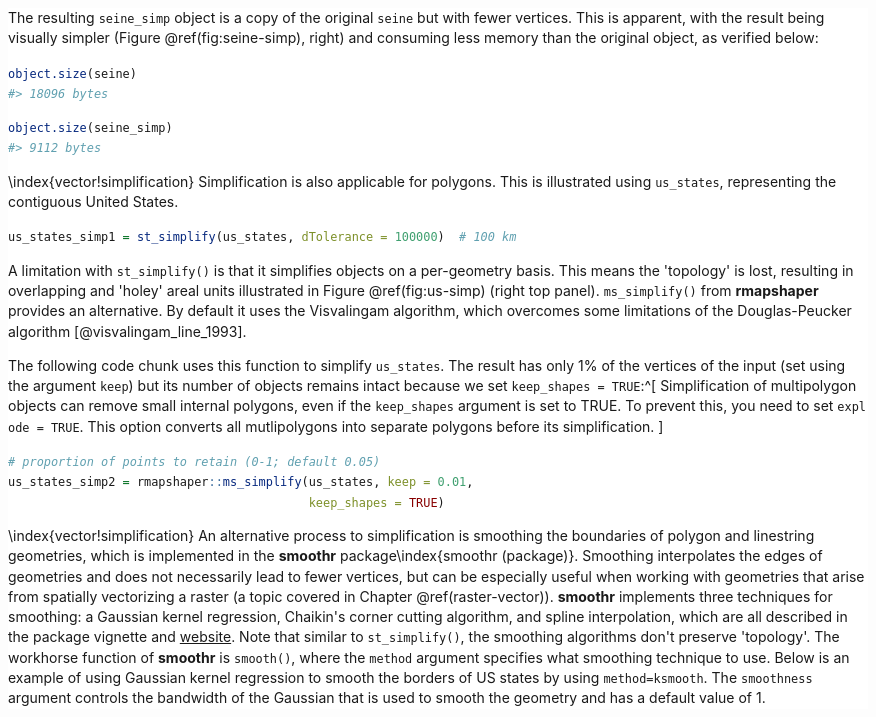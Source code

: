The resulting `seine_simp` object is a copy of the original `seine` but with fewer vertices.
This is apparent, with the result being visually simpler (Figure \@ref(fig:seine-simp), right) and consuming less memory than the original object, as verified below:


``` r
object.size(seine)
#> 18096 bytes
```

``` r
object.size(seine_simp)
#> 9112 bytes
```

\index{vector!simplification} 
Simplification is also applicable for polygons.
This is illustrated using `us_states`, representing the contiguous United States.


``` r
us_states_simp1 = st_simplify(us_states, dTolerance = 100000)  # 100 km
```

A limitation with `st_simplify()` is that it simplifies objects on a per-geometry basis.
This means the 'topology' is lost, resulting in overlapping and 'holey' areal units illustrated in Figure \@ref(fig:us-simp) (right top panel).
`ms_simplify()` from **rmapshaper** provides an alternative.
By default it uses the Visvalingam algorithm, which overcomes some limitations of the Douglas-Peucker algorithm [@visvalingam_line_1993].

The following code chunk uses this function to simplify `us_states`.
The result has only 1% of the vertices of the input (set using the argument `keep`) but its number of objects remains intact because we set `keep_shapes = TRUE`:^[
Simplification of multipolygon objects can remove small internal polygons, even if the `keep_shapes` argument is set to TRUE. To prevent this, you need to set `explode = TRUE`. This option converts all mutlipolygons into separate polygons before its simplification.
]


``` r
# proportion of points to retain (0-1; default 0.05)
us_states_simp2 = rmapshaper::ms_simplify(us_states, keep = 0.01,
                                          keep_shapes = TRUE)
```

\index{vector!simplification}
An alternative process to simplification is smoothing the boundaries of polygon and linestring geometries, which is implemented in the **smoothr** package\index{smoothr (package)}. 
Smoothing interpolates the edges of geometries and does not necessarily lead to fewer vertices, but can be especially useful when working with geometries that arise from spatially vectorizing a raster (a topic covered in Chapter \@ref(raster-vector)).
**smoothr** implements three techniques for smoothing: a Gaussian kernel regression, Chaikin's corner cutting algorithm, and spline interpolation, which are all described in the package vignette and [website](https://strimas.com/smoothr/). 
Note that similar to `st_simplify()`, the smoothing algorithms don't preserve 'topology'.
The workhorse function of **smoothr** is `smooth()`, where the `method` argument specifies what smoothing technique to use.
Below is an example of using Gaussian kernel regression to smooth the borders of US states by using `method=ksmooth`.
The `smoothness` argument controls the bandwidth of the Gaussian that is used to smooth the geometry and has a default value of 1.
